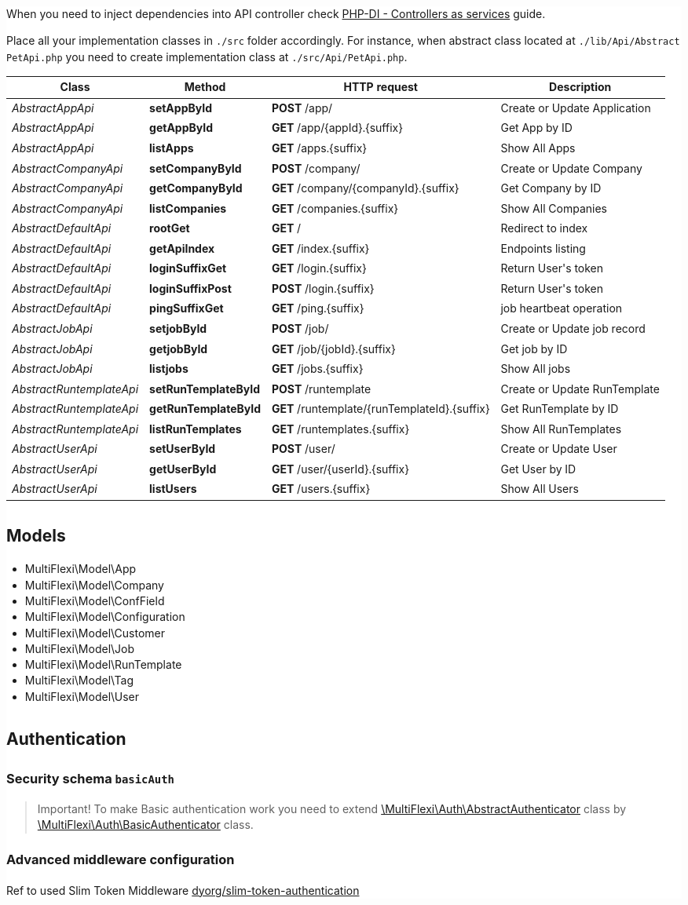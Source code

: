 When you need to inject dependencies into API controller check [PHP-DI - Controllers as services](https://github.com/PHP-DI/Slim-Bridge#controllers-as-services) guide.

Place all your implementation classes in `./src` folder accordingly.
For instance, when abstract class located at `./lib/Api/AbstractPetApi.php` you need to create implementation class at `./src/Api/PetApi.php`.

Class | Method | HTTP request | Description
------------ | ------------- | ------------- | -------------
*AbstractAppApi* | **setAppById** | **POST** /app/ | Create or Update Application
*AbstractAppApi* | **getAppById** | **GET** /app/{appId}.{suffix} | Get App by ID
*AbstractAppApi* | **listApps** | **GET** /apps.{suffix} | Show All Apps
*AbstractCompanyApi* | **setCompanyById** | **POST** /company/ | Create or Update Company
*AbstractCompanyApi* | **getCompanyById** | **GET** /company/{companyId}.{suffix} | Get Company by ID
*AbstractCompanyApi* | **listCompanies** | **GET** /companies.{suffix} | Show All Companies
*AbstractDefaultApi* | **rootGet** | **GET** / | Redirect to index
*AbstractDefaultApi* | **getApiIndex** | **GET** /index.{suffix} | Endpoints listing
*AbstractDefaultApi* | **loginSuffixGet** | **GET** /login.{suffix} | Return User's token
*AbstractDefaultApi* | **loginSuffixPost** | **POST** /login.{suffix} | Return User's token
*AbstractDefaultApi* | **pingSuffixGet** | **GET** /ping.{suffix} | job heartbeat operation
*AbstractJobApi* | **setjobById** | **POST** /job/ | Create or Update job record
*AbstractJobApi* | **getjobById** | **GET** /job/{jobId}.{suffix} | Get job by ID
*AbstractJobApi* | **listjobs** | **GET** /jobs.{suffix} | Show All jobs
*AbstractRuntemplateApi* | **setRunTemplateById** | **POST** /runtemplate | Create or Update RunTemplate
*AbstractRuntemplateApi* | **getRunTemplateById** | **GET** /runtemplate/{runTemplateId}.{suffix} | Get RunTemplate by ID
*AbstractRuntemplateApi* | **listRunTemplates** | **GET** /runtemplates.{suffix} | Show All RunTemplates
*AbstractUserApi* | **setUserById** | **POST** /user/ | Create or Update User
*AbstractUserApi* | **getUserById** | **GET** /user/{userId}.{suffix} | Get User by ID
*AbstractUserApi* | **listUsers** | **GET** /users.{suffix} | Show All Users


## Models

* MultiFlexi\Model\App
* MultiFlexi\Model\Company
* MultiFlexi\Model\ConfField
* MultiFlexi\Model\Configuration
* MultiFlexi\Model\Customer
* MultiFlexi\Model\Job
* MultiFlexi\Model\RunTemplate
* MultiFlexi\Model\Tag
* MultiFlexi\Model\User


## Authentication

### Security schema `basicAuth`
> Important! To make Basic authentication work you need to extend [\MultiFlexi\Auth\AbstractAuthenticator](./lib/Auth/AbstractAuthenticator.php) class by [\MultiFlexi\Auth\BasicAuthenticator](./src/Auth/BasicAuthenticator.php) class.

### Advanced middleware configuration
Ref to used Slim Token Middleware [dyorg/slim-token-authentication](https://github.com/dyorg/slim-token-authentication/tree/1.x#readme)
